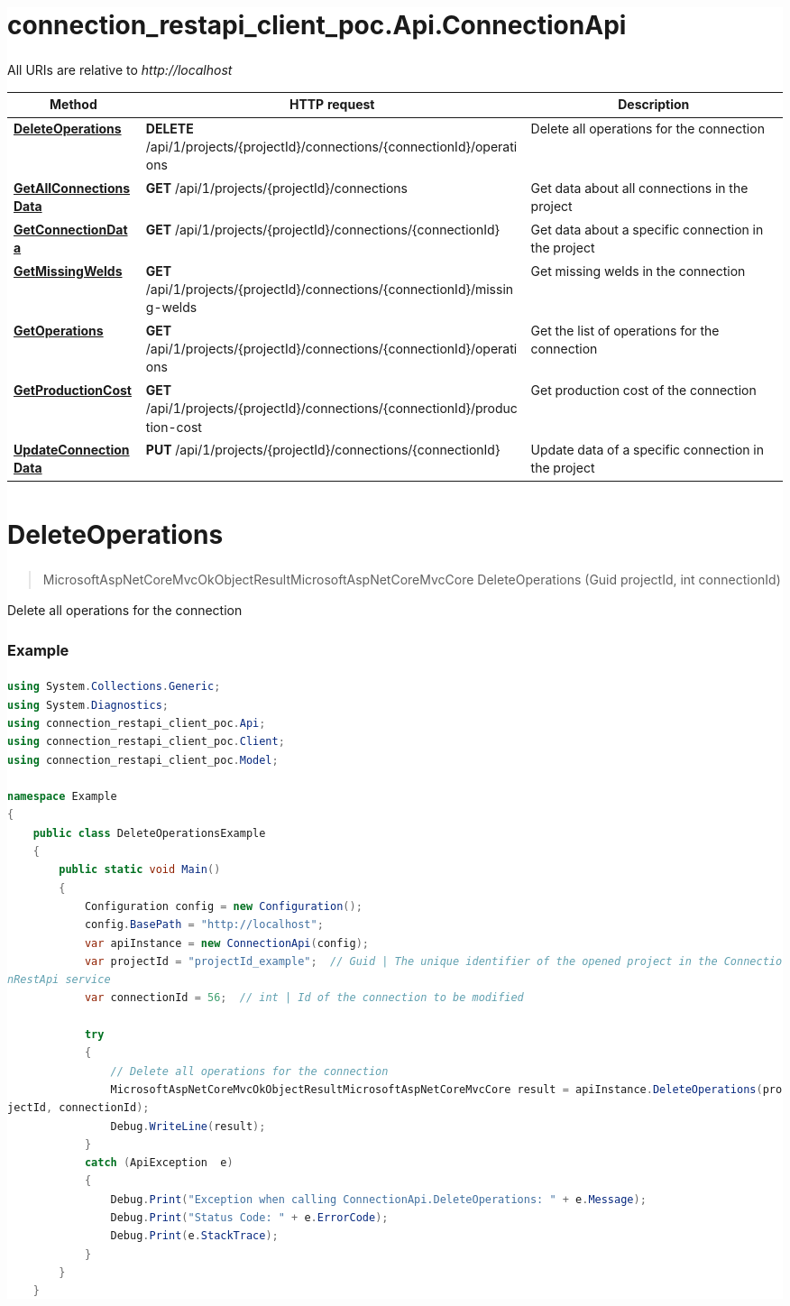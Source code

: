 # connection_restapi_client_poc.Api.ConnectionApi

All URIs are relative to *http://localhost*

| Method | HTTP request | Description |
|--------|--------------|-------------|
| [**DeleteOperations**](ConnectionApi.md#deleteoperations) | **DELETE** /api/1/projects/{projectId}/connections/{connectionId}/operations | Delete all operations for the connection |
| [**GetAllConnectionsData**](ConnectionApi.md#getallconnectionsdata) | **GET** /api/1/projects/{projectId}/connections | Get data about all connections in the project |
| [**GetConnectionData**](ConnectionApi.md#getconnectiondata) | **GET** /api/1/projects/{projectId}/connections/{connectionId} | Get data about a specific connection in the project |
| [**GetMissingWelds**](ConnectionApi.md#getmissingwelds) | **GET** /api/1/projects/{projectId}/connections/{connectionId}/missing-welds | Get missing welds in the connection |
| [**GetOperations**](ConnectionApi.md#getoperations) | **GET** /api/1/projects/{projectId}/connections/{connectionId}/operations | Get the list of operations for the connection |
| [**GetProductionCost**](ConnectionApi.md#getproductioncost) | **GET** /api/1/projects/{projectId}/connections/{connectionId}/production-cost | Get production cost of the connection |
| [**UpdateConnectionData**](ConnectionApi.md#updateconnectiondata) | **PUT** /api/1/projects/{projectId}/connections/{connectionId} | Update data of a specific connection in the project |

<a id="deleteoperations"></a>
# **DeleteOperations**
> MicrosoftAspNetCoreMvcOkObjectResultMicrosoftAspNetCoreMvcCore DeleteOperations (Guid projectId, int connectionId)

Delete all operations for the connection

### Example
```csharp
using System.Collections.Generic;
using System.Diagnostics;
using connection_restapi_client_poc.Api;
using connection_restapi_client_poc.Client;
using connection_restapi_client_poc.Model;

namespace Example
{
    public class DeleteOperationsExample
    {
        public static void Main()
        {
            Configuration config = new Configuration();
            config.BasePath = "http://localhost";
            var apiInstance = new ConnectionApi(config);
            var projectId = "projectId_example";  // Guid | The unique identifier of the opened project in the ConnectionRestApi service
            var connectionId = 56;  // int | Id of the connection to be modified

            try
            {
                // Delete all operations for the connection
                MicrosoftAspNetCoreMvcOkObjectResultMicrosoftAspNetCoreMvcCore result = apiInstance.DeleteOperations(projectId, connectionId);
                Debug.WriteLine(result);
            }
            catch (ApiException  e)
            {
                Debug.Print("Exception when calling ConnectionApi.DeleteOperations: " + e.Message);
                Debug.Print("Status Code: " + e.ErrorCode);
                Debug.Print(e.StackTrace);
            }
        }
    }
```